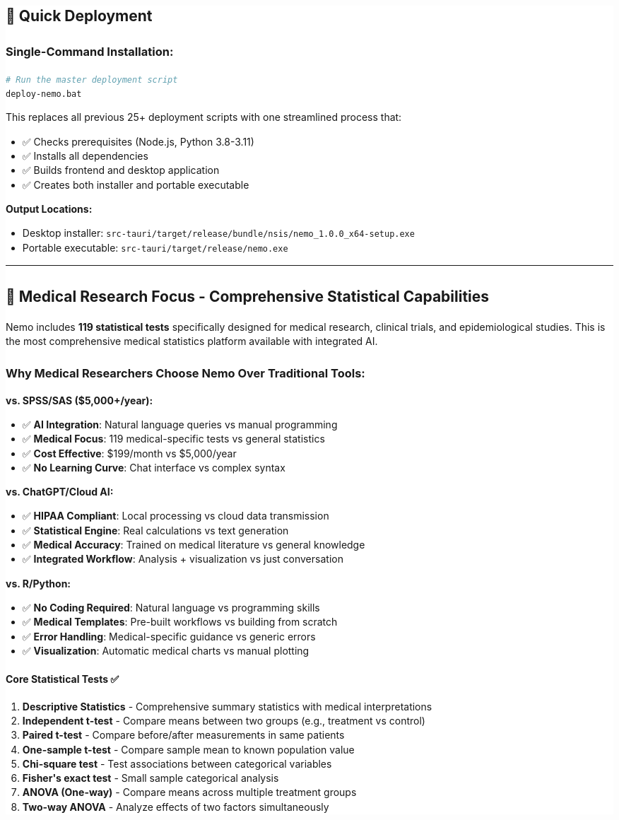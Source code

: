## 🚀 **Quick Deployment**

### **Single-Command Installation:**
```bash
# Run the master deployment script
deploy-nemo.bat
```

This replaces all previous 25+ deployment scripts with one streamlined process that:
- ✅ Checks prerequisites (Node.js, Python 3.8-3.11)
- ✅ Installs all dependencies
- ✅ Builds frontend and desktop application
- ✅ Creates both installer and portable executable

**Output Locations:**
- Desktop installer: `src-tauri/target/release/bundle/nsis/nemo_1.0.0_x64-setup.exe`
- Portable executable: `src-tauri/target/release/nemo.exe`

---

## 🎯 **Medical Research Focus - Comprehensive Statistical Capabilities** 

Nemo includes **119 statistical tests** specifically designed for medical research, clinical trials, and epidemiological studies. This is the most comprehensive medical statistics platform available with integrated AI.

### **Why Medical Researchers Choose Nemo Over Traditional Tools:**

**vs. SPSS/SAS ($5,000+/year):**
- ✅ **AI Integration**: Natural language queries vs manual programming
- ✅ **Medical Focus**: 119 medical-specific tests vs general statistics
- ✅ **Cost Effective**: $199/month vs $5,000/year
- ✅ **No Learning Curve**: Chat interface vs complex syntax

**vs. ChatGPT/Cloud AI:**
- ✅ **HIPAA Compliant**: Local processing vs cloud data transmission
- ✅ **Statistical Engine**: Real calculations vs text generation
- ✅ **Medical Accuracy**: Trained on medical literature vs general knowledge
- ✅ **Integrated Workflow**: Analysis + visualization vs just conversation

**vs. R/Python:**
- ✅ **No Coding Required**: Natural language vs programming skills
- ✅ **Medical Templates**: Pre-built workflows vs building from scratch
- ✅ **Error Handling**: Medical-specific guidance vs generic errors
- ✅ **Visualization**: Automatic medical charts vs manual plotting

#### **Core Statistical Tests** ✅
1. **Descriptive Statistics** - Comprehensive summary statistics with medical interpretations
2. **Independent t-test** - Compare means between two groups (e.g., treatment vs control)  
3. **Paired t-test** - Compare before/after measurements in same patients
4. **One-sample t-test** - Compare sample mean to known population value
5. **Chi-square test** - Test associations between categorical variables
6. **Fisher's exact test** - Small sample categorical analysis
7. **ANOVA (One-way)** - Compare means across multiple treatment groups
8. **Two-way ANOVA** - Analyze effects of two factors simultaneously
